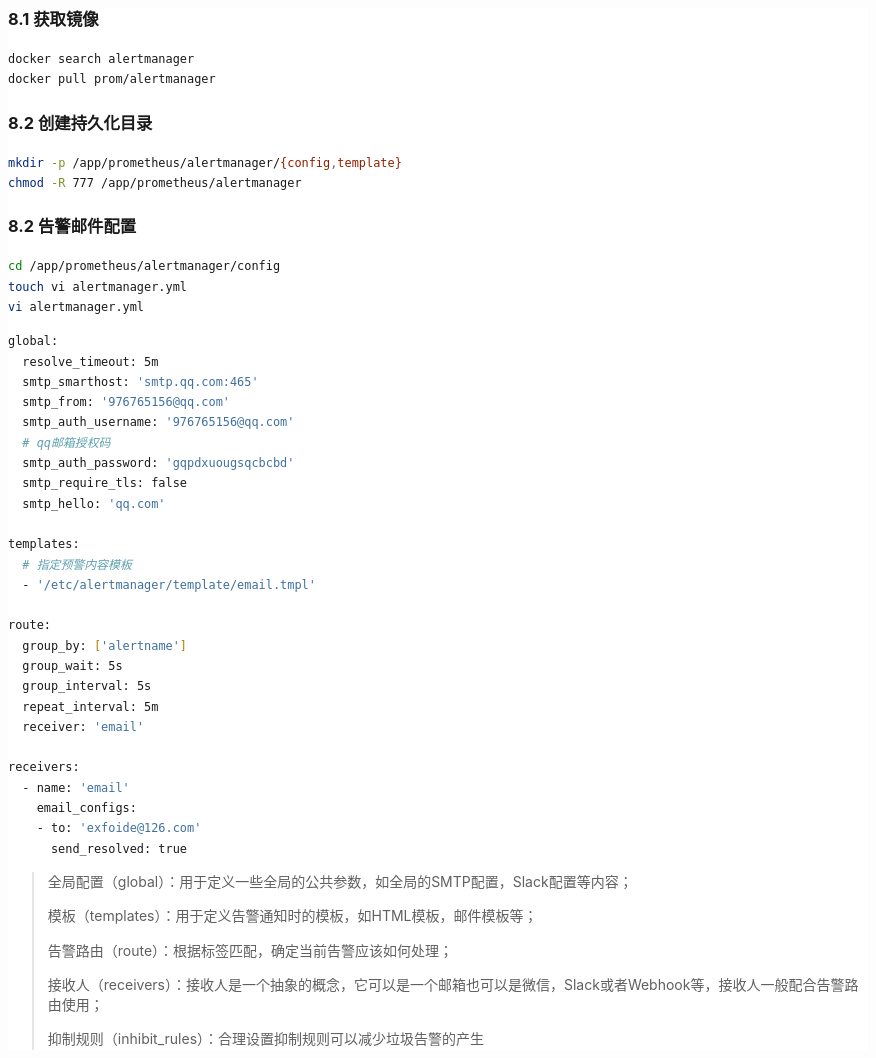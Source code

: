 ### 8.1 获取镜像

```bash
docker search alertmanager
docker pull prom/alertmanager
```

### 8.2 创建持久化目录

```bash
mkdir -p /app/prometheus/alertmanager/{config,template}
chmod -R 777 /app/prometheus/alertmanager
```

### 8.2 告警邮件配置

```bash
cd /app/prometheus/alertmanager/config
touch vi alertmanager.yml
vi alertmanager.yml
```



```bash
global:
  resolve_timeout: 5m 
  smtp_smarthost: 'smtp.qq.com:465'
  smtp_from: '976765156@qq.com'
  smtp_auth_username: '976765156@qq.com'  
  # qq邮箱授权码
  smtp_auth_password: 'gqpdxuougsqcbcbd'  
  smtp_require_tls: false
  smtp_hello: 'qq.com'

templates:
  # 指定预警内容模板
  - '/etc/alertmanager/template/email.tmpl'
  
route:
  group_by: ['alertname']
  group_wait: 5s
  group_interval: 5s
  repeat_interval: 5m
  receiver: 'email'
  
receivers:
  - name: 'email'
    email_configs:
    - to: 'exfoide@126.com'
      send_resolved: true
```

>
>
>全局配置（global）：用于定义一些全局的公共参数，如全局的SMTP配置，Slack配置等内容；
>
>模板（templates）：用于定义告警通知时的模板，如HTML模板，邮件模板等；
>
>告警路由（route）：根据标签匹配，确定当前告警应该如何处理；
>
>接收人（receivers）：接收人是一个抽象的概念，它可以是一个邮箱也可以是微信，Slack或者Webhook等，接收人一般配合告警路由使用；
>
>抑制规则（inhibit_rules）：合理设置抑制规则可以减少垃圾告警的产生
>
>
